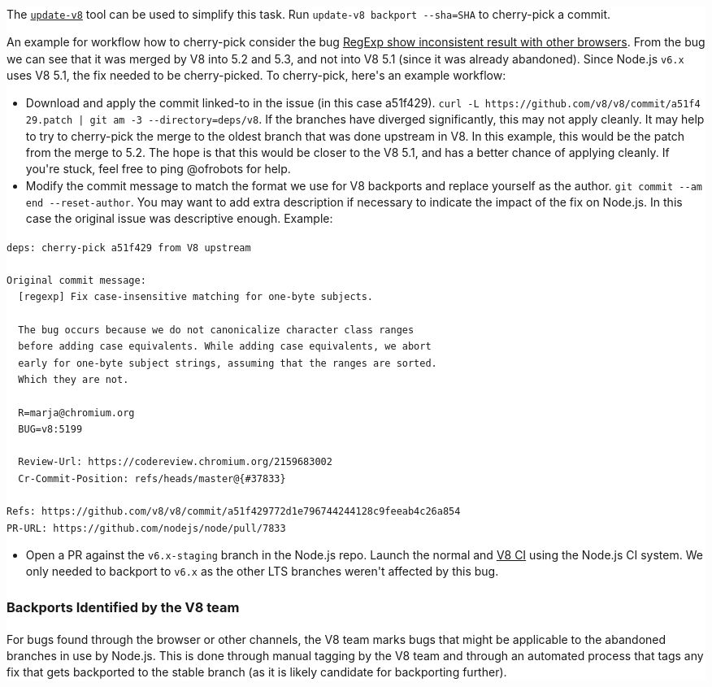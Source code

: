 The [`update-v8`] tool can be used to simplify this task. Run
`update-v8 backport --sha=SHA` to cherry-pick a commit.

An example for workflow how to cherry-pick consider the bug
[RegExp show inconsistent result with other browsers](https://crbug.com/v8/5199).
From the bug we can see that it was merged by V8 into 5.2 and 5.3, and not into
V8 5.1 (since it was already abandoned). Since Node.js `v6.x` uses V8 5.1, the
fix needed to be cherry-picked. To cherry-pick, here's an example workflow:

* Download and apply the commit linked-to in the issue (in this case a51f429).
  `curl -L https://github.com/v8/v8/commit/a51f429.patch | git am -3 --directory=deps/v8`.
  If the branches have diverged significantly, this may not apply cleanly. It
  may help to try to cherry-pick the merge to the oldest branch that was done
  upstream in V8. In this example, this would be the patch from the merge to
  5.2. The hope is that this would be closer to the V8 5.1, and has a better
  chance of applying cleanly. If you're stuck, feel free to ping @ofrobots for
  help.
* Modify the commit message to match the format we use for V8 backports and
  replace yourself as the author. `git commit --amend --reset-author`. You may
  want to add extra description if necessary to indicate the impact of the fix
  on Node.js. In this case the original issue was descriptive enough. Example:

```console
deps: cherry-pick a51f429 from V8 upstream

Original commit message:
  [regexp] Fix case-insensitive matching for one-byte subjects.

  The bug occurs because we do not canonicalize character class ranges
  before adding case equivalents. While adding case equivalents, we abort
  early for one-byte subject strings, assuming that the ranges are sorted.
  Which they are not.

  R=marja@chromium.org
  BUG=v8:5199

  Review-Url: https://codereview.chromium.org/2159683002
  Cr-Commit-Position: refs/heads/master@{#37833}

Refs: https://github.com/v8/v8/commit/a51f429772d1e796744244128c9feeab4c26a854
PR-URL: https://github.com/nodejs/node/pull/7833
```

* Open a PR against the `v6.x-staging` branch in the Node.js repo. Launch the
  normal and [V8 CI] using the Node.js CI system. We only needed to backport to
  `v6.x` as the other LTS branches weren't affected by this bug.

### Backports Identified by the V8 team

For bugs found through the browser or other channels, the V8 team marks bugs
that might be applicable to the abandoned branches in use by Node.js. This is
done through manual tagging by the V8 team and through an automated process that
tags any fix that gets backported to the stable branch (as it is likely
candidate for backporting further).


[ChromiumReleaseCalendar]: https://www.chromium.org/developers/calendar
[Node.js `canary` branch]: https://github.com/nodejs/node-v8/tree/canary
[Node.js CI]: https://ci.nodejs.org/job/node-test-pull-request/
[NodeJS-Backport-Approved-Chromium]: https://bugs.chromium.org/p/chromium/issues/list?can=1&q=label%3ANodeJS-Backport-Approved
[NodeJS-Backport-Approved-V8]: https://bugs.chromium.org/p/v8/issues/list?can=1&q=label%3ANodeJS-Backport-Approved
[NodeJS-Backport-Done-Chromium]: https://bugs.chromium.org/p/chromium/issues/list?can=1&q=label%3ANodeJS-Backport-Done
[NodeJS-Backport-Done-V8]: https://bugs.chromium.org/p/v8/issues/list?can=1&q=label%3ANodeJS-Backport-Done
[NodeJS-Backport-Rejected-Chromium]: https://bugs.chromium.org/p/chromium/issues/list?can=1&q=label%3ANodeJS-Backport-Rejected
[NodeJS-Backport-Rejected-V8]: https://bugs.chromium.org/p/v8/issues/list?can=1&q=label%3ANodeJS-Backport-Rejected
[NodeJS-Backport-Review-Chromium]: https://bugs.chromium.org/p/chromium/issues/list?can=1&q=label%3ANodeJS-Backport-Review
[NodeJS-Backport-Review-V8]: https://bugs.chromium.org/p/v8/issues/list?can=1&q=label%3ANodeJS-Backport-Review
[`update-v8`]: https://github.com/targos/update-v8
[V8 CI]: https://ci.nodejs.org/job/node-test-commit-v8-linux/
[V8ActiveBranches]: https://build.chromium.org/p/client.v8.branches/console
[V8Contributing]: https://github.com/v8/v8/wiki/Contributing
[V8MergingPatching]: https://github.com/v8/v8/wiki/Merging%20&%20Patching
[V8TemplateMergeRequest]: https://bugs.chromium.org/p/v8/issues/entry?template=Node.js%20merge%20request
[V8TemplateUpstreamBug]: https://bugs.chromium.org/p/v8/issues/entry?template=Node.js%20upstream%20bug
